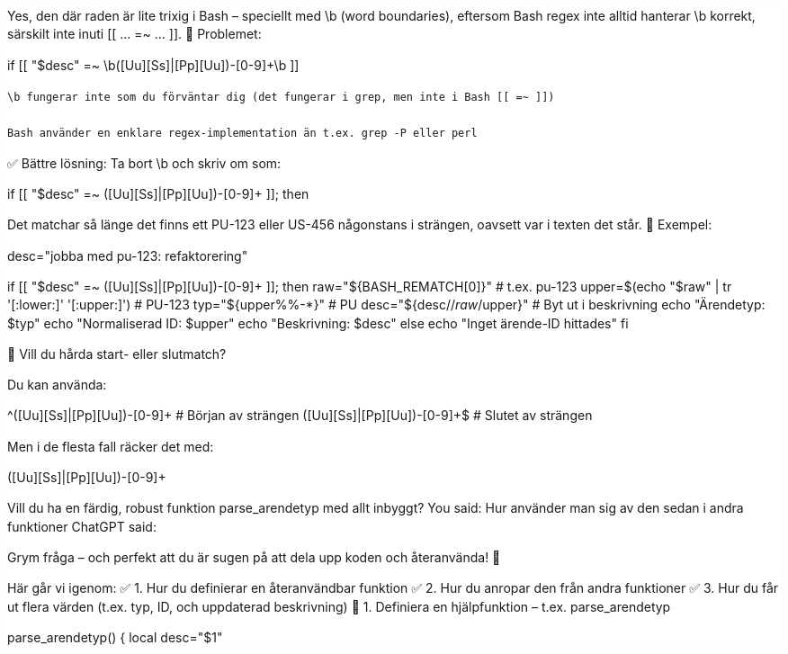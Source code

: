Yes, den där raden är lite trixig i Bash – speciellt med \b (word boundaries), eftersom Bash regex inte alltid hanterar \b korrekt, särskilt inte inuti [[ ... =~ ... ]].
🧠 Problemet:

if [[ "$desc" =~ \b([Uu][Ss]|[Pp][Uu])-[0-9]+\b ]]

    \b fungerar inte som du förväntar dig (det fungerar i grep, men inte i Bash [[ =~ ]])

    Bash använder en enklare regex-implementation än t.ex. grep -P eller perl

✅ Bättre lösning: Ta bort \b och skriv om som:

if [[ "$desc" =~ ([Uu][Ss]|[Pp][Uu])-[0-9]+ ]]; then

Det matchar så länge det finns ett PU-123 eller US-456 någonstans i strängen, oavsett var i texten det står.
🧪 Exempel:

desc="jobba med pu-123: refaktorering"

if [[ "$desc" =~ ([Uu][Ss]|[Pp][Uu])-[0-9]+ ]]; then
  raw="${BASH_REMATCH[0]}"                      # t.ex. pu-123
  upper=$(echo "$raw" | tr '[:lower:]' '[:upper:]')  # PU-123
  typ="${upper%%-*}"                           # PU
  desc="${desc//$raw/$upper}"                  # Byt ut i beskrivning
  echo "Ärendetyp: $typ"
  echo "Normaliserad ID: $upper"
  echo "Beskrivning: $desc"
else
  echo "Inget ärende-ID hittades"
fi

🧠 Vill du hårda start- eller slutmatch?

Du kan använda:

^([Uu][Ss]|[Pp][Uu])-[0-9]+        # Början av strängen
([Uu][Ss]|[Pp][Uu])-[0-9]+$        # Slutet av strängen

Men i de flesta fall räcker det med:

([Uu][Ss]|[Pp][Uu])-[0-9]+

Vill du ha en färdig, robust funktion parse_arendetyp med allt inbyggt?
You said:
Hur använder man sig av den sedan i andra funktioner
ChatGPT said:

Grym fråga – och perfekt att du är sugen på att dela upp koden och återanvända! 👏

Här går vi igenom:
✅ 1. Hur du definierar en återanvändbar funktion
✅ 2. Hur du anropar den från andra funktioner
✅ 3. Hur du får ut flera värden (t.ex. typ, ID, och uppdaterad beskrivning)
🧩 1. Definiera en hjälpfunktion – t.ex. parse_arendetyp

parse_arendetyp() {
  local desc="$1"
